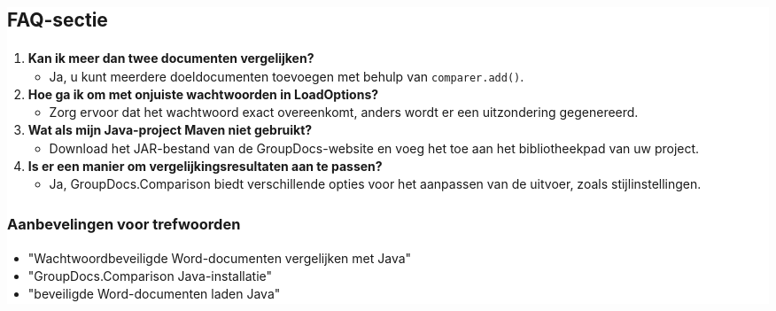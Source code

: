 ## FAQ-sectie

1. **Kan ik meer dan twee documenten vergelijken?**
   - Ja, u kunt meerdere doeldocumenten toevoegen met behulp van `comparer.add()`.
2. **Hoe ga ik om met onjuiste wachtwoorden in LoadOptions?**
   - Zorg ervoor dat het wachtwoord exact overeenkomt, anders wordt er een uitzondering gegenereerd.
3. **Wat als mijn Java-project Maven niet gebruikt?**
   - Download het JAR-bestand van de GroupDocs-website en voeg het toe aan het bibliotheekpad van uw project.
4. **Is er een manier om vergelijkingsresultaten aan te passen?**
   - Ja, GroupDocs.Comparison biedt verschillende opties voor het aanpassen van de uitvoer, zoals stijlinstellingen.

### Aanbevelingen voor trefwoorden
- "Wachtwoordbeveiligde Word-documenten vergelijken met Java"
- "GroupDocs.Comparison Java-installatie"
- "beveiligde Word-documenten laden Java"